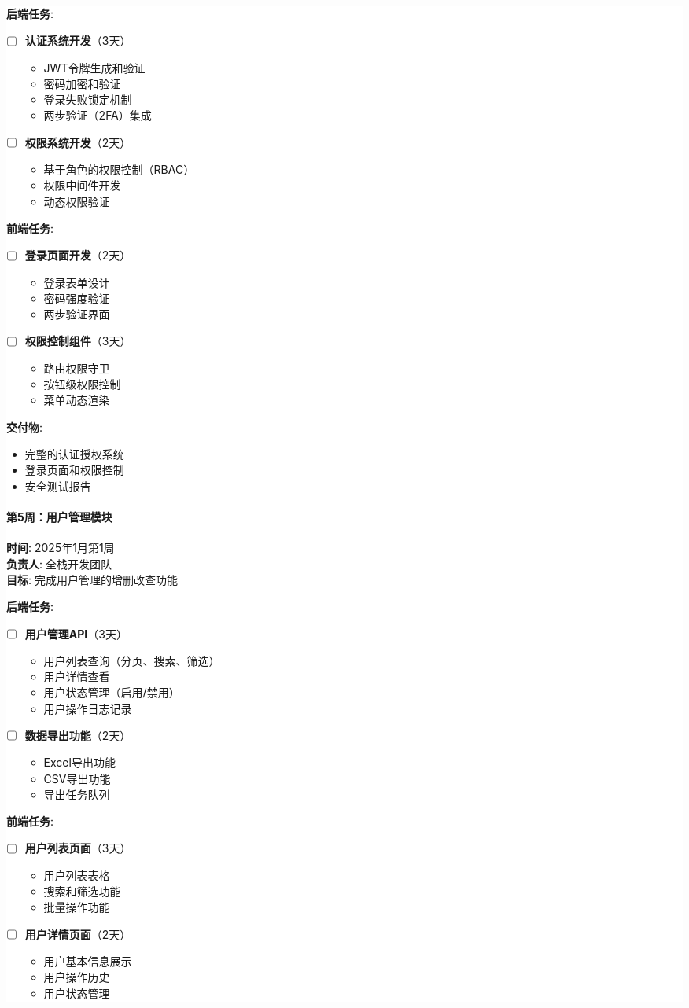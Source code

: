 **后端任务**:
- [ ] **认证系统开发**（3天）
  - JWT令牌生成和验证
  - 密码加密和验证
  - 登录失败锁定机制
  - 两步验证（2FA）集成
  
- [ ] **权限系统开发**（2天）
  - 基于角色的权限控制（RBAC）
  - 权限中间件开发
  - 动态权限验证

**前端任务**:
- [ ] **登录页面开发**（2天）
  - 登录表单设计
  - 密码强度验证
  - 两步验证界面
  
- [ ] **权限控制组件**（3天）
  - 路由权限守卫
  - 按钮级权限控制
  - 菜单动态渲染

**交付物**:
- 完整的认证授权系统
- 登录页面和权限控制
- 安全测试报告

#### 第5周：用户管理模块
**时间**: 2025年1月第1周  
**负责人**: 全栈开发团队  
**目标**: 完成用户管理的增删改查功能

**后端任务**:
- [ ] **用户管理API**（3天）
  - 用户列表查询（分页、搜索、筛选）
  - 用户详情查看
  - 用户状态管理（启用/禁用）
  - 用户操作日志记录
  
- [ ] **数据导出功能**（2天）
  - Excel导出功能
  - CSV导出功能
  - 导出任务队列

**前端任务**:
- [ ] **用户列表页面**（3天）
  - 用户列表表格
  - 搜索和筛选功能
  - 批量操作功能
  
- [ ] **用户详情页面**（2天）
  - 用户基本信息展示
  - 用户操作历史
  - 用户状态管理
